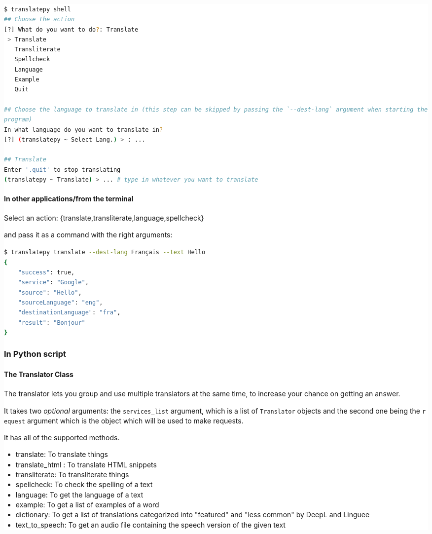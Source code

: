 ```bash
$ translatepy shell
## Choose the action
[?] What do you want to do?: Translate
 > Translate
   Transliterate
   Spellcheck
   Language
   Example
   Quit

## Choose the language to translate in (this step can be skipped by passing the `--dest-lang` argument when starting the program)
In what language do you want to translate in?
[?] (translatepy ~ Select Lang.) > : ...

## Translate
Enter '.quit' to stop translating
(translatepy ~ Translate) > ... # type in whatever you want to translate
```

#### In other applications/from the terminal

Select an action:
{translate,transliterate,language,spellcheck}

and pass it as a command with the right arguments:

```bash
$ translatepy translate --dest-lang Français --text Hello
{
    "success": true,
    "service": "Google",
    "source": "Hello",
    "sourceLanguage": "eng",
    "destinationLanguage": "fra",
    "result": "Bonjour"
}
```

### In Python script

#### The Translator Class

The translator lets you group and use multiple translators at the same time, to increase your chance on getting an answer.

It takes two *optional* arguments: the `services_list` argument, which is a list of `Translator` objects and the second one being the `request` argument which is the object which will be used to make requests.

It has all of the supported methods.

- translate: To translate things
- translate_html : To translate HTML snippets
- transliterate: To transliterate things
- spellcheck: To check the spelling of a text
- language: To get the language of a text
- example: To get a list of examples of a word
- dictionary: To get a list of translations categorized into "featured" and "less common" by DeepL and Linguee
- text_to_speech: To get an audio file containing the speech version of the given text
